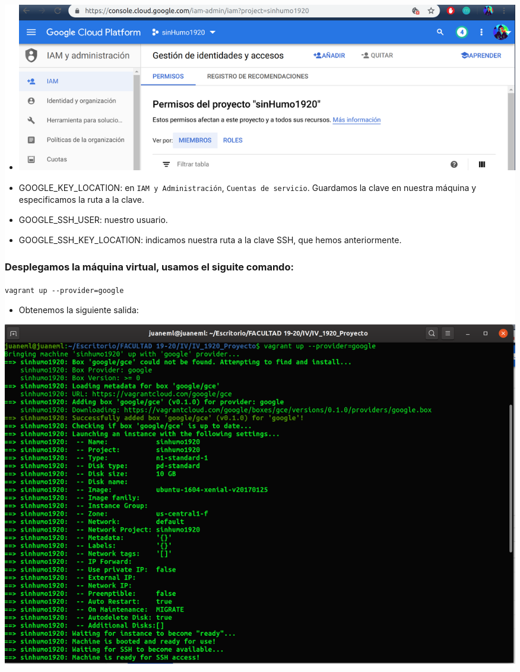 - ![imagen](images/google_permisos.png)

- GOOGLE_KEY_LOCATION: en `IAM y Administración`, `Cuentas de servicio`. Guardamos la clave en nuestra máquina y especificamos la ruta a la clave.

- GOOGLE_SSH_USER: nuestro usuario.

- GOOGLE_SSH_KEY_LOCATION: indicamos nuestra ruta a la clave SSH, que hemos anteriormente.

### Desplegamos la máquina virtual, usamos el siguite comando:

~~~~
vagrant up --provider=google
~~~~

- Obtenemos la siguiente salida:

![image](images/vagrant_google.png)
